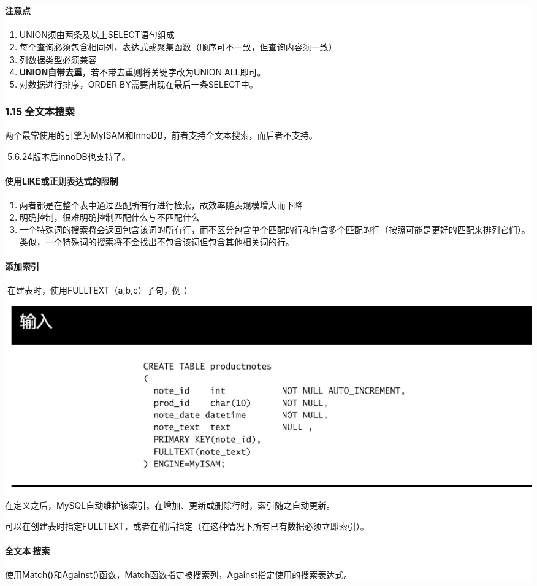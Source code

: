 #### 注意点

1. UNION须由两条及以上SELECT语句组成
2. 每个查询必须包含相同列，表达式或聚集函数（顺序可不一致，但查询内容须一致）
3. 列数据类型必须兼容
4. **UNION自带去重**，若不带去重则将关键字改为UNION ALL即可。
5. 对数据进行排序，ORDER BY需要出现在最后一条SELECT中。

### 1.15 全文本搜索

​	两个最常使用的引擎为MyISAM和InnoDB，前者支持全文本搜索，而后者不支持。

​	5.6.24版本后innoDB也支持了。

#### 使用LIKE或正则表达式的限制

1. 两者都是在整个表中通过匹配所有行进行检索，故效率随表规模增大而下降
2. 明确控制，很难明确控制匹配什么与不匹配什么
3. 一个特殊词的搜索将会返回包含该词的所有行，而不区分包含单个匹配的行和包含多个匹配的行（按照可能是更好的匹配来排列它们）。类似，一个特殊词的搜索将不会找出不包含该词但包含其他相关词的行。



#### 添加索引

​	在建表时，使用FULLTEXT（a,b,c）子句，例：

![image-20200216162339962](mysql.assets/image-20200216162339962.png)

​	在定义之后，MySQL自动维护该索引。在增加、更新或删除行时，索引随之自动更新。

​	可以在创建表时指定FULLTEXT，或者在稍后指定（在这种情况下所有已有数据必须立即索引）。

#### 全文本 搜索

​	使用Match()和Against()函数，Match函数指定被搜索列，Against指定使用的搜索表达式。
